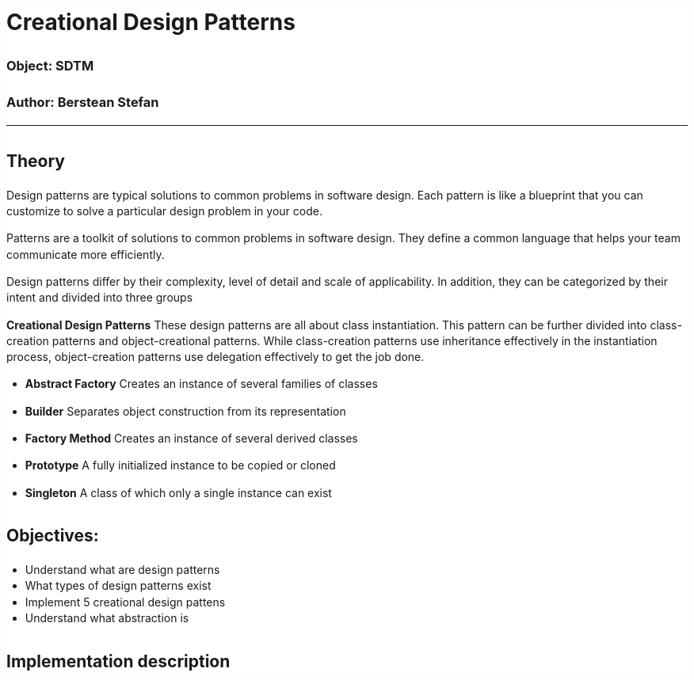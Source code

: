 # Creational Design Patterns

### Object: SDTM
### Author: Berstean Stefan 

----

## Theory
Design patterns are typical solutions to common problems
in software design. Each pattern is like a blueprint
that you can customize to solve a particular
design problem in your code.

Patterns are a toolkit of solutions to common
problems in software design. They define
a common language that helps your team
communicate more efficiently.

Design patterns differ by their complexity, level of
detail and scale of applicability. In addition,
they can be categorized by their intent
and divided into three groups

<b>Creational Design Patterns</b>
These design patterns are all about class instantiation. This pattern can be further divided into class-creation patterns and object-creational patterns. While class-creation patterns use inheritance effectively in the instantiation process, object-creation patterns use delegation effectively to get the job done.

* <b>Abstract Factory</b>
Creates an instance of several families of classes

* <b>Builder</b>
Separates object construction from its representation
* <b>Factory Method</b>
Creates an instance of several derived classes
* <b>Prototype</b>
A fully initialized instance to be copied or cloned
* <b>Singleton</b>
A class of which only a single instance can exist
## Objectives:

* Understand what are design patterns
* What types of design patterns exist
* Implement 5 creational design pattens
* Understand what abstraction is


## Implementation description
